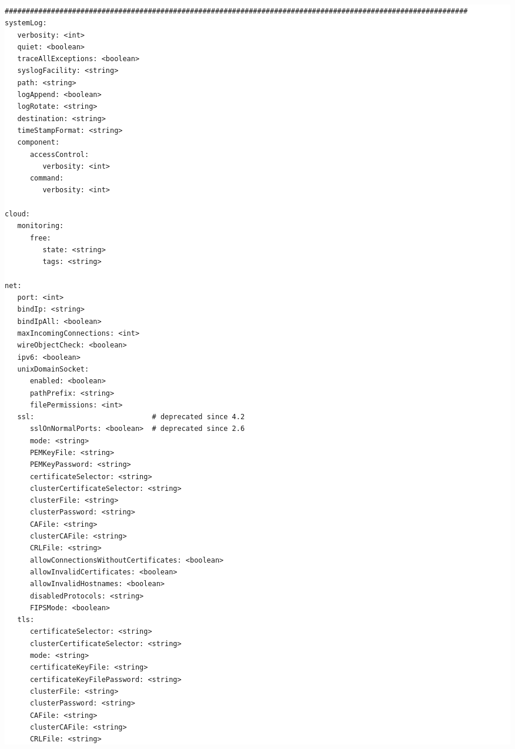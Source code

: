 ```
##############################################################################################################
systemLog:
   verbosity: <int>
   quiet: <boolean>
   traceAllExceptions: <boolean>
   syslogFacility: <string>
   path: <string>
   logAppend: <boolean>
   logRotate: <string>
   destination: <string>
   timeStampFormat: <string>
   component:
      accessControl:
         verbosity: <int>
      command:
         verbosity: <int>

cloud:
   monitoring:
      free:
         state: <string>
         tags: <string>

net:
   port: <int>
   bindIp: <string>
   bindIpAll: <boolean>
   maxIncomingConnections: <int>
   wireObjectCheck: <boolean>
   ipv6: <boolean>
   unixDomainSocket:
      enabled: <boolean>
      pathPrefix: <string>
      filePermissions: <int>
   ssl:                            # deprecated since 4.2
      sslOnNormalPorts: <boolean>  # deprecated since 2.6
      mode: <string>
      PEMKeyFile: <string>
      PEMKeyPassword: <string>
      certificateSelector: <string>
      clusterCertificateSelector: <string>
      clusterFile: <string>
      clusterPassword: <string>
      CAFile: <string>
      clusterCAFile: <string>
      CRLFile: <string>
      allowConnectionsWithoutCertificates: <boolean>
      allowInvalidCertificates: <boolean>
      allowInvalidHostnames: <boolean>
      disabledProtocols: <string>
      FIPSMode: <boolean>
   tls:
      certificateSelector: <string>
      clusterCertificateSelector: <string>
      mode: <string>
      certificateKeyFile: <string>
      certificateKeyFilePassword: <string>
      clusterFile: <string>
      clusterPassword: <string>
      CAFile: <string>
      clusterCAFile: <string>
      CRLFile: <string>
```
